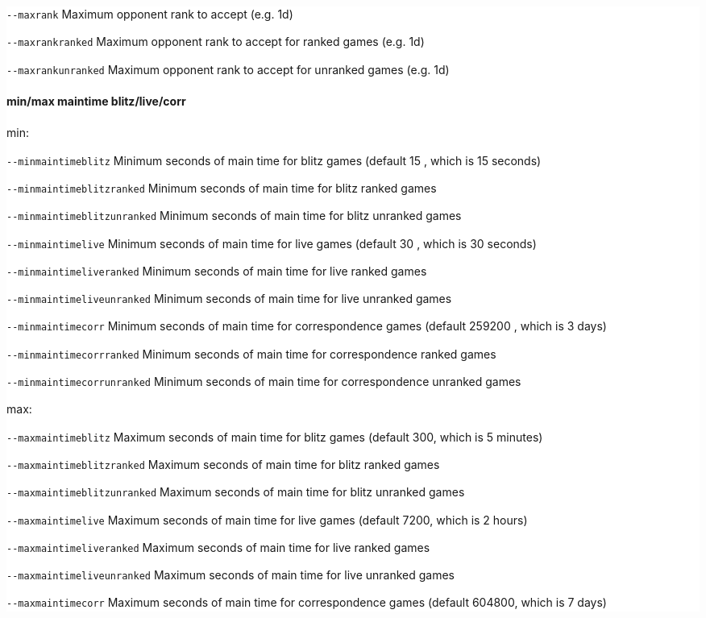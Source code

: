 `--maxrank` Maximum opponent rank to accept (e.g. 1d)

`--maxrankranked` Maximum opponent rank to accept for
ranked games (e.g. 1d)

`--maxrankunranked` Maximum opponent rank to accept for
unranked games (e.g. 1d)

#### min/max maintime blitz/live/corr

min:

`--minmaintimeblitz` Minimum seconds of main time for
blitz games (default 15 , which is 15 seconds)

`--minmaintimeblitzranked` Minimum seconds of main time for
blitz ranked games

`--minmaintimeblitzunranked` Minimum seconds of main time
for blitz unranked games

`--minmaintimelive` Minimum seconds of main time for
live games (default 30 , which is 30 seconds)

`--minmaintimeliveranked` Minimum seconds of main time for
live ranked games

`--minmaintimeliveunranked` Minimum seconds of main time
for live unranked games

`--minmaintimecorr` Minimum seconds of main time for
correspondence games (default 259200 , which is 3 days)

`--minmaintimecorrranked` Minimum seconds of main time for
correspondence ranked games

`--minmaintimecorrunranked` Minimum seconds of main time
for correspondence unranked games

max:

`--maxmaintimeblitz` Maximum seconds of main time for
blitz games (default 300, which is 5 minutes)

`--maxmaintimeblitzranked` Maximum seconds of main time for
blitz ranked games

`--maxmaintimeblitzunranked` Maximum seconds of main time for
blitz unranked games

`--maxmaintimelive` Maximum seconds of main time for
live games (default 7200, which is 2 hours)

`--maxmaintimeliveranked` Maximum seconds of main time for
live ranked games

`--maxmaintimeliveunranked` Maximum seconds of main time for
live unranked games

`--maxmaintimecorr` Maximum seconds of main time for
correspondence games (default 604800, which is 7 days)
